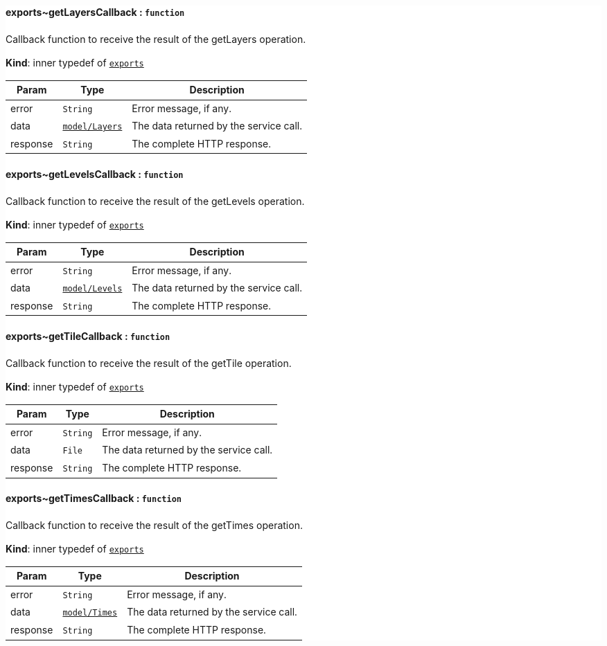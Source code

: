 <a name="module_api/TilesApi--exports..getLayersCallback"></a>

#### exports~getLayersCallback : <code>function</code>
Callback function to receive the result of the getLayers operation.

**Kind**: inner typedef of <code>[exports](#exp_module_api/TilesApi--exports)</code>  

| Param | Type | Description |
| --- | --- | --- |
| error | <code>String</code> | Error message, if any. |
| data | <code>[model/Layers](#module_model/Layers)</code> | The data returned by the service call. |
| response | <code>String</code> | The complete HTTP response. |

<a name="module_api/TilesApi--exports..getLevelsCallback"></a>

#### exports~getLevelsCallback : <code>function</code>
Callback function to receive the result of the getLevels operation.

**Kind**: inner typedef of <code>[exports](#exp_module_api/TilesApi--exports)</code>  

| Param | Type | Description |
| --- | --- | --- |
| error | <code>String</code> | Error message, if any. |
| data | <code>[model/Levels](#module_model/Levels)</code> | The data returned by the service call. |
| response | <code>String</code> | The complete HTTP response. |

<a name="module_api/TilesApi--exports..getTileCallback"></a>

#### exports~getTileCallback : <code>function</code>
Callback function to receive the result of the getTile operation.

**Kind**: inner typedef of <code>[exports](#exp_module_api/TilesApi--exports)</code>  

| Param | Type | Description |
| --- | --- | --- |
| error | <code>String</code> | Error message, if any. |
| data | <code>File</code> | The data returned by the service call. |
| response | <code>String</code> | The complete HTTP response. |

<a name="module_api/TilesApi--exports..getTimesCallback"></a>

#### exports~getTimesCallback : <code>function</code>
Callback function to receive the result of the getTimes operation.

**Kind**: inner typedef of <code>[exports](#exp_module_api/TilesApi--exports)</code>  

| Param | Type | Description |
| --- | --- | --- |
| error | <code>String</code> | Error message, if any. |
| data | <code>[model/Times](#module_model/Times)</code> | The data returned by the service call. |
| response | <code>String</code> | The complete HTTP response. |
